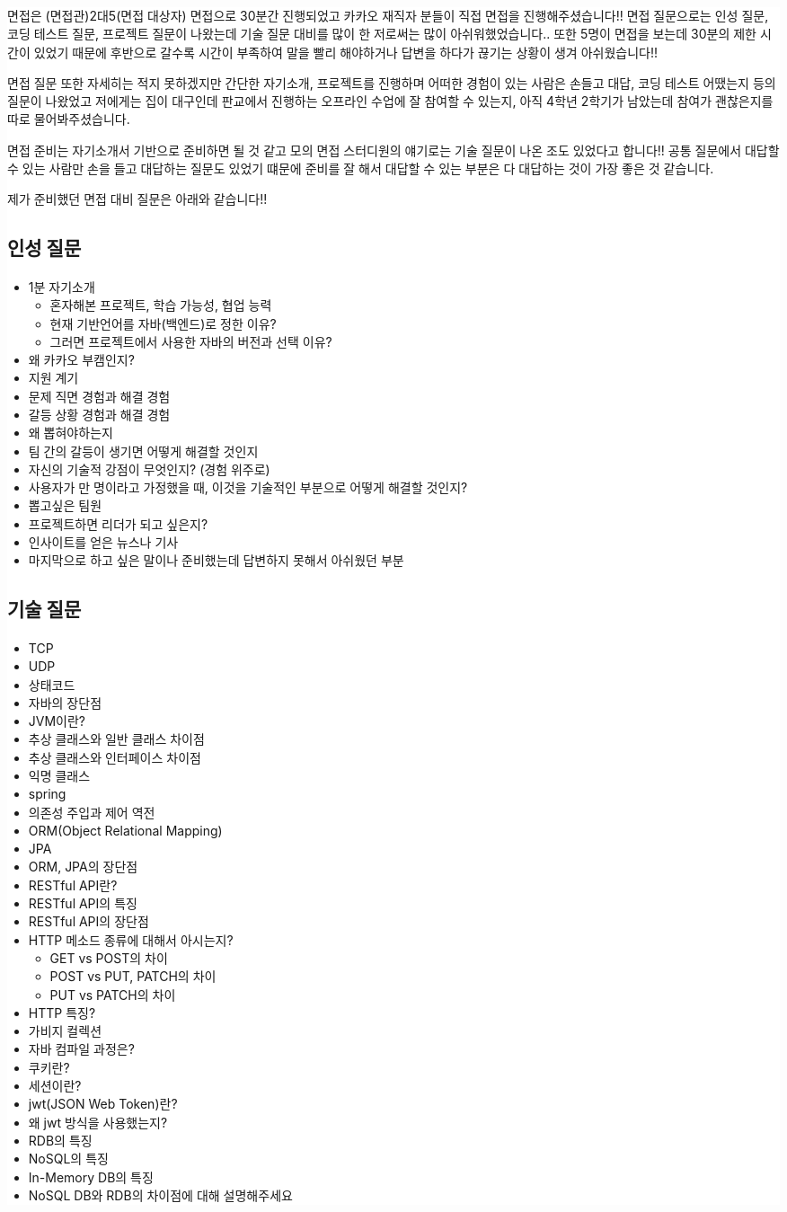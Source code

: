 면접은 (면접관)2대5(면접 대상자) 면접으로 30분간 진행되었고 카카오 재직자 분들이 직접 면접을 진행해주셨습니다!! 면접 질문으로는 인성 질문, 코딩 테스트 질문, 프로젝트 질문이 나왔는데 기술 질문 대비를 많이 한 저로써는 많이 아쉬워했었습니다.. 또한 5명이 면접을 보는데 30분의 제한 시간이 있었기 때문에 후반으로 갈수록 시간이 부족하여 말을 빨리 해야하거나 답변을 하다가 끊기는 상황이 생겨 아쉬웠습니다!!

면접 질문 또한 자세히는 적지 못하겠지만 간단한 자기소개, 프로젝트를 진행하며 어떠한 경험이 있는 사람은 손들고 대답, 코딩 테스트 어땠는지 등의 질문이 나왔었고 저에게는 집이 대구인데 판교에서 진행하는 오프라인 수업에 잘 참여할 수 있는지, 아직 4학년 2학기가 남았는데 참여가 괜찮은지를 따로 물어봐주셨습니다.

면접 준비는 자기소개서 기반으로 준비하면 될 것 같고 모의 면접 스터디원의 얘기로는 기술 질문이 나온 조도 있었다고 합니다!! 공통 질문에서 대답할 수 있는 사람만 손을 들고 대답하는 질문도 있었기 떄문에 준비를 잘 해서 대답할 수 있는 부분은 다 대답하는 것이 가장 좋은 것 같습니다.

제가 준비했던 면접 대비 질문은 아래와 같습니다!!

## 인성 질문

- 1분 자기소개
    - 혼자해본 프로젝트, 학습 가능성, 협업 능력
    - 현재 기반언어를 자바(백엔드)로 정한 이유?
    - 그러면 프로젝트에서 사용한 자바의 버전과 선택 이유?
- 왜 카카오 부캠인지?
- 지원 계기
- 문제 직면 경험과 해결 경험
- 갈등 상황 경험과 해결 경험
- 왜 뽑혀야하는지
- 팀 간의 갈등이 생기면 어떻게 해결할 것인지
- 자신의 기술적 강점이 무엇인지? (경험 위주로)
- 사용자가 만 명이라고 가정했을 때, 이것을 기술적인 부분으로 어떻게 해결할 것인지?
- 뽑고싶은 팀원
- 프로젝트하면 리더가 되고 싶은지?
- 인사이트를 얻은 뉴스나 기사
- 마지막으로 하고 싶은 말이나 준비했는데 답변하지 못해서 아쉬웠던 부분

## 기술 질문

- TCP
- UDP
- 상태코드
- 자바의 장단점
- JVM이란?
- 추상 클래스와 일반 클래스 차이점
- 추상 클래스와 인터페이스 차이점
- 익명 클래스
- spring
- 의존성 주입과 제어 역전
- ORM(Object Relational Mapping)
- JPA
- ORM, JPA의 장단점
- RESTful API란?
- RESTful API의 특징
- RESTful API의 장단점
- HTTP 메소드 종류에 대해서 아시는지?
    - GET vs POST의 차이
    - POST vs PUT, PATCH의 차이
    - PUT vs PATCH의 차이
- HTTP 특징?
- 가비지 컬렉션
- 자바 컴파일 과정은?
- 쿠키란?
- 세션이란?
- jwt(JSON Web Token)란?
- 왜 jwt 방식을 사용했는지?
- RDB의 특징
- NoSQL의 특징
- In-Memory DB의 특징
- NoSQL DB와 RDB의 차이점에 대해 설명해주세요